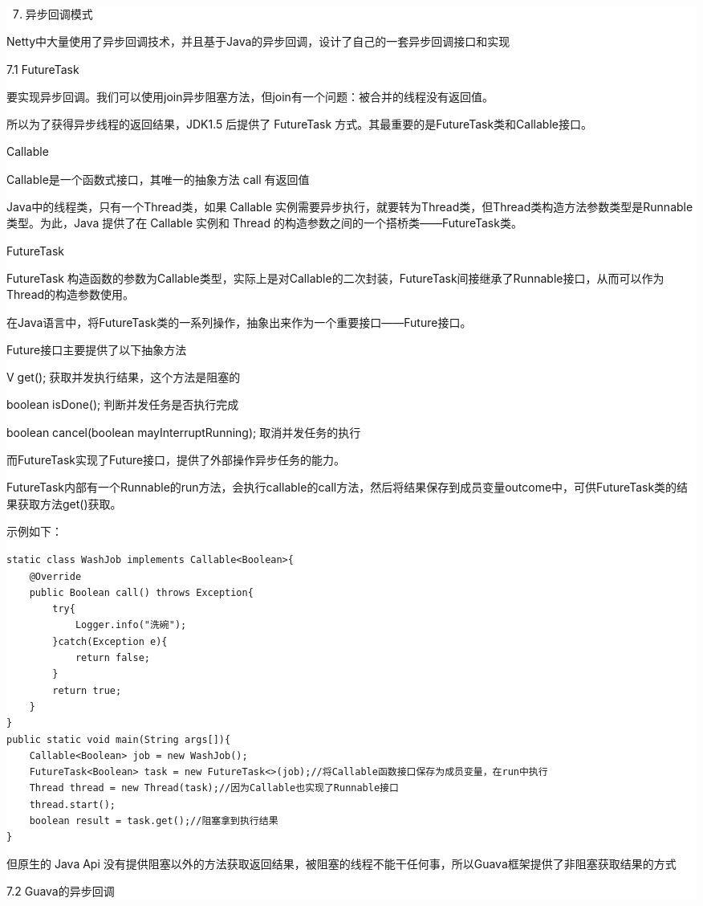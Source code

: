 7. 异步回调模式

Netty中大量使用了异步回调技术，并且基于Java的异步回调，设计了自己的一套异步回调接口和实现

7.1 FutureTask

要实现异步回调。我们可以使用join异步阻塞方法，但join有一个问题：被合并的线程没有返回值。

所以为了获得异步线程的返回结果，JDK1.5 后提供了 FutureTask 方式。其最重要的是FutureTask类和Callable接口。

Callable

Callable是一个函数式接口，其唯一的抽象方法 call 有返回值

Java中的线程类，只有一个Thread类，如果 Callable 实例需要异步执行，就要转为Thread类，但Thread类构造方法参数类型是Runnable类型。为此，Java 提供了在 Callable 实例和 Thread 的构造参数之间的一个搭桥类——FutureTask类。

FutureTask

FutureTask 构造函数的参数为Callable类型，实际上是对Callable的二次封装，FutureTask间接继承了Runnable接口，从而可以作为Thread的构造参数使用。

在Java语言中，将FutureTask类的一系列操作，抽象出来作为一个重要接口——Future接口。

Future接口主要提供了以下抽象方法

V get(); 获取并发执行结果，这个方法是阻塞的

boolean isDone(); 判断并发任务是否执行完成

boolean cancel(boolean mayInterruptRunning); 取消并发任务的执行

而FutureTask实现了Future接口，提供了外部操作异步任务的能力。

FutureTask内部有一个Runnable的run方法，会执行callable的call方法，然后将结果保存到成员变量outcome中，可供FutureTask类的结果获取方法get()获取。

示例如下：

    static class WashJob implements Callable<Boolean>{
        @Override
        public Boolean call() throws Exception{
            try{
                Logger.info("洗碗");
            }catch(Exception e){
                return false;
            }
            return true;
        }
    }
    public static void main(String args[]){
        Callable<Boolean> job = new WashJob();
        FutureTask<Boolean> task = new FutureTask<>(job);//将Callable函数接口保存为成员变量，在run中执行
        Thread thread = new Thread(task);//因为Callable也实现了Runnable接口
        thread.start();
        boolean result = task.get();//阻塞拿到执行结果
    }
    

但原生的 Java Api 没有提供阻塞以外的方法获取返回结果，被阻塞的线程不能干任何事，所以Guava框架提供了非阻塞获取结果的方式

7.2 Guava的异步回调
